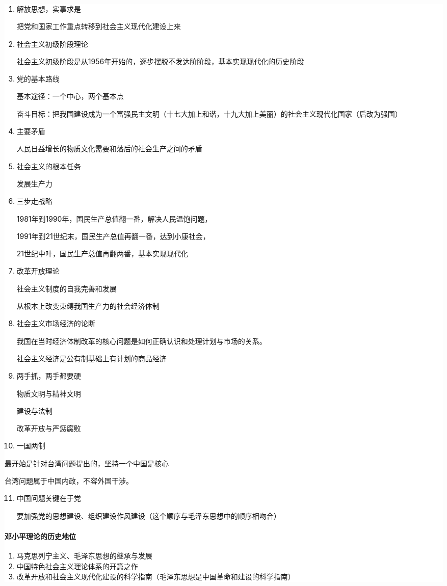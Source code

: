 1. 解放思想，实事求是

   把党和国家工作重点转移到社会主义现代化建设上来

2. 社会主义初级阶段理论

   社会主义初级阶段是从1956年开始的，逐步摆脱不发达阶阶段，基本实现现代化的历史阶段

3. 党的基本路线

   基本途径：一个中心，两个基本点

   奋斗目标：把我国建设成为一个富强民主文明（十七大加上和谐，十九大加上美丽）的社会主义现代化国家（后改为强国）

4. 主要矛盾

   人民日益增长的物质文化需要和落后的社会生产之间的矛盾

5. 社会主义的根本任务

   发展生产力

6. 三步走战略

   1981年到1990年，国民生产总值翻一番，解决人民温饱问题，

   1991年到21世纪末，国民生产总值再翻一番，达到小康社会，

   21世纪中叶，国民生产总值再翻两番，基本实现现代化

7. 改革开放理论

   社会主义制度的自我完善和发展

   从根本上改变束缚我国生产力的社会经济体制

8. 社会主义市场经济的论断

   我国在当时经济体制改革的核心问题是如何正确认识和处理计划与市场的关系。

   社会主义经济是公有制基础上有计划的商品经济

9. 两手抓，两手都要硬

   物质文明与精神文明

   建设与法制

   改革开放与严惩腐败

10. 一国两制

   最开始是针对台湾问题提出的，坚持一个中国是核心

   台湾问题属于中国内政，不容外国干涉。

11. 中国问题关键在于党

    要加强党的思想建设、组织建设作风建设（这个顺序与毛泽东思想中的顺序相吻合）

#### 邓小平理论的历史地位

1. 马克思列宁主义、毛泽东思想的继承与发展
2. 中国特色社会主义理论体系的开篇之作
3. 改革开放和社会主义现代化建设的科学指南（毛泽东思想是中国革命和建设的科学指南）
